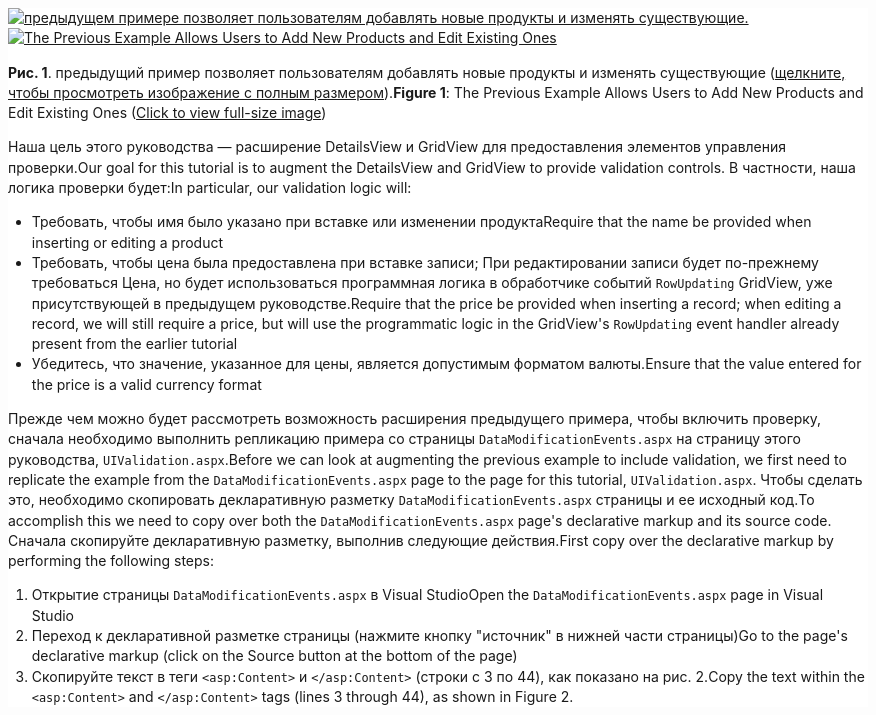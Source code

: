 <span data-ttu-id="207a3-124">[![предыдущем примере позволяет пользователям добавлять новые продукты и изменять существующие.](adding-validation-controls-to-the-editing-and-inserting-interfaces-cs/_static/image2.png)](adding-validation-controls-to-the-editing-and-inserting-interfaces-cs/_static/image1.png)</span><span class="sxs-lookup"><span data-stu-id="207a3-124">[![The Previous Example Allows Users to Add New Products and Edit Existing Ones](adding-validation-controls-to-the-editing-and-inserting-interfaces-cs/_static/image2.png)](adding-validation-controls-to-the-editing-and-inserting-interfaces-cs/_static/image1.png)</span></span>

<span data-ttu-id="207a3-125">**Рис. 1**. предыдущий пример позволяет пользователям добавлять новые продукты и изменять существующие ([щелкните, чтобы просмотреть изображение с полным размером](adding-validation-controls-to-the-editing-and-inserting-interfaces-cs/_static/image3.png)).</span><span class="sxs-lookup"><span data-stu-id="207a3-125">**Figure 1**: The Previous Example Allows Users to Add New Products and Edit Existing Ones ([Click to view full-size image](adding-validation-controls-to-the-editing-and-inserting-interfaces-cs/_static/image3.png))</span></span>

<span data-ttu-id="207a3-126">Наша цель этого руководства — расширение DetailsView и GridView для предоставления элементов управления проверки.</span><span class="sxs-lookup"><span data-stu-id="207a3-126">Our goal for this tutorial is to augment the DetailsView and GridView to provide validation controls.</span></span> <span data-ttu-id="207a3-127">В частности, наша логика проверки будет:</span><span class="sxs-lookup"><span data-stu-id="207a3-127">In particular, our validation logic will:</span></span>

- <span data-ttu-id="207a3-128">Требовать, чтобы имя было указано при вставке или изменении продукта</span><span class="sxs-lookup"><span data-stu-id="207a3-128">Require that the name be provided when inserting or editing a product</span></span>
- <span data-ttu-id="207a3-129">Требовать, чтобы цена была предоставлена при вставке записи; При редактировании записи будет по-прежнему требоваться Цена, но будет использоваться программная логика в обработчике событий `RowUpdating` GridView, уже присутствующей в предыдущем руководстве.</span><span class="sxs-lookup"><span data-stu-id="207a3-129">Require that the price be provided when inserting a record; when editing a record, we will still require a price, but will use the programmatic logic in the GridView's `RowUpdating` event handler already present from the earlier tutorial</span></span>
- <span data-ttu-id="207a3-130">Убедитесь, что значение, указанное для цены, является допустимым форматом валюты.</span><span class="sxs-lookup"><span data-stu-id="207a3-130">Ensure that the value entered for the price is a valid currency format</span></span>

<span data-ttu-id="207a3-131">Прежде чем можно будет рассмотреть возможность расширения предыдущего примера, чтобы включить проверку, сначала необходимо выполнить репликацию примера со страницы `DataModificationEvents.aspx` на страницу этого руководства, `UIValidation.aspx`.</span><span class="sxs-lookup"><span data-stu-id="207a3-131">Before we can look at augmenting the previous example to include validation, we first need to replicate the example from the `DataModificationEvents.aspx` page to the page for this tutorial, `UIValidation.aspx`.</span></span> <span data-ttu-id="207a3-132">Чтобы сделать это, необходимо скопировать декларативную разметку `DataModificationEvents.aspx` страницы и ее исходный код.</span><span class="sxs-lookup"><span data-stu-id="207a3-132">To accomplish this we need to copy over both the `DataModificationEvents.aspx` page's declarative markup and its source code.</span></span> <span data-ttu-id="207a3-133">Сначала скопируйте декларативную разметку, выполнив следующие действия.</span><span class="sxs-lookup"><span data-stu-id="207a3-133">First copy over the declarative markup by performing the following steps:</span></span>

1. <span data-ttu-id="207a3-134">Открытие страницы `DataModificationEvents.aspx` в Visual Studio</span><span class="sxs-lookup"><span data-stu-id="207a3-134">Open the `DataModificationEvents.aspx` page in Visual Studio</span></span>
2. <span data-ttu-id="207a3-135">Переход к декларативной разметке страницы (нажмите кнопку "источник" в нижней части страницы)</span><span class="sxs-lookup"><span data-stu-id="207a3-135">Go to the page's declarative markup (click on the Source button at the bottom of the page)</span></span>
3. <span data-ttu-id="207a3-136">Скопируйте текст в теги `<asp:Content>` и `</asp:Content>` (строки с 3 по 44), как показано на рис. 2.</span><span class="sxs-lookup"><span data-stu-id="207a3-136">Copy the text within the `<asp:Content>` and `</asp:Content>` tags (lines 3 through 44), as shown in Figure 2.</span></span>
